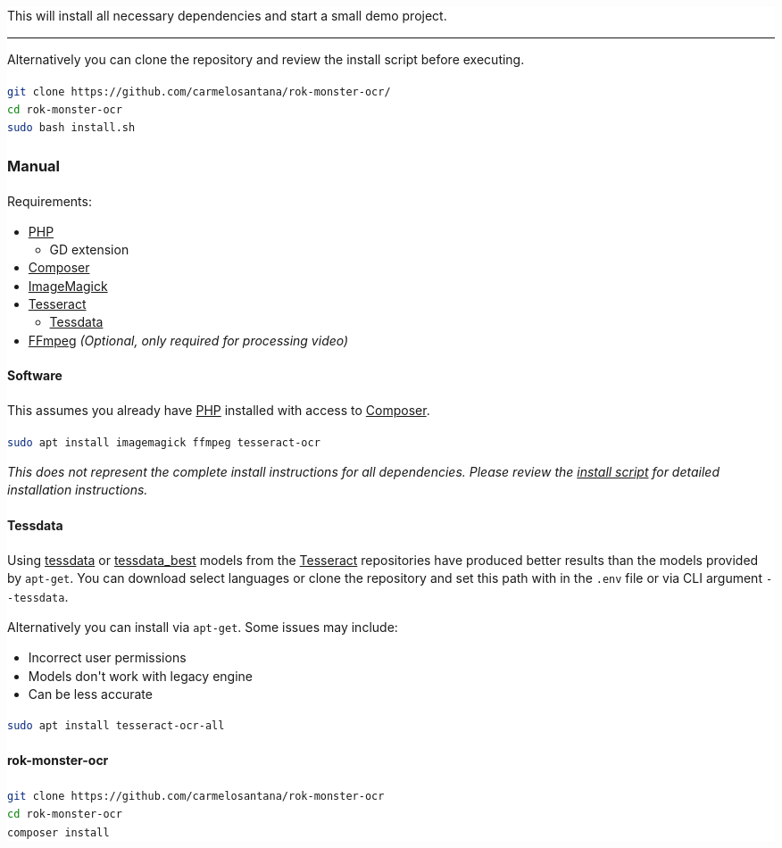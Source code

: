 This will install all necessary dependencies and start a small demo project.

---

Alternatively you can clone the repository and review the install script before executing.

```bash
git clone https://github.com/carmelosantana/rok-monster-ocr/
cd rok-monster-ocr
sudo bash install.sh
```

### Manual

Requirements:

- [PHP](https://www.php.net/manual/en/install.php)
  - GD extension
- [Composer](https://getcomposer.org/)
- [ImageMagick](https://imagemagick.org/)
- [Tesseract](https://github.com/tesseract-ocr/tesseract)
  - [Tessdata](https://github.com/tesseract-ocr/tessdata)
- [FFmpeg](https://ffmpeg.org/) *(Optional, only required for processing video)*

#### Software

This assumes you already have [PHP](https://www.php.net/manual/en/install.php) installed with access to [Composer](https://getcomposer.org/).

```bash
sudo apt install imagemagick ffmpeg tesseract-ocr
```

*This does not represent the complete install instructions for all dependencies. Please review the [install script](https://github.com/carmelosantana/rok-monster-ocr/blob/master/install.sh) for detailed installation instructions.*

#### Tessdata

Using [tessdata](https://github.com/tesseract-ocr/tessdata) or [tessdata_best](https://github.com/tesseract-ocr/tessdata_best) models from the [Tesseract](https://github.com/tesseract-ocr) repositories have produced better results than the models provided by `apt-get`. You can download select languages or clone the repository and set this path with in the `.env` file or via CLI argument `--tessdata`.

Alternatively you can install via `apt-get`. Some issues may include:

- Incorrect user permissions
- Models don't work with legacy engine
- Can be less accurate

```bash
sudo apt install tesseract-ocr-all
```

#### rok-monster-ocr

```bash
git clone https://github.com/carmelosantana/rok-monster-ocr
cd rok-monster-ocr
composer install
```
